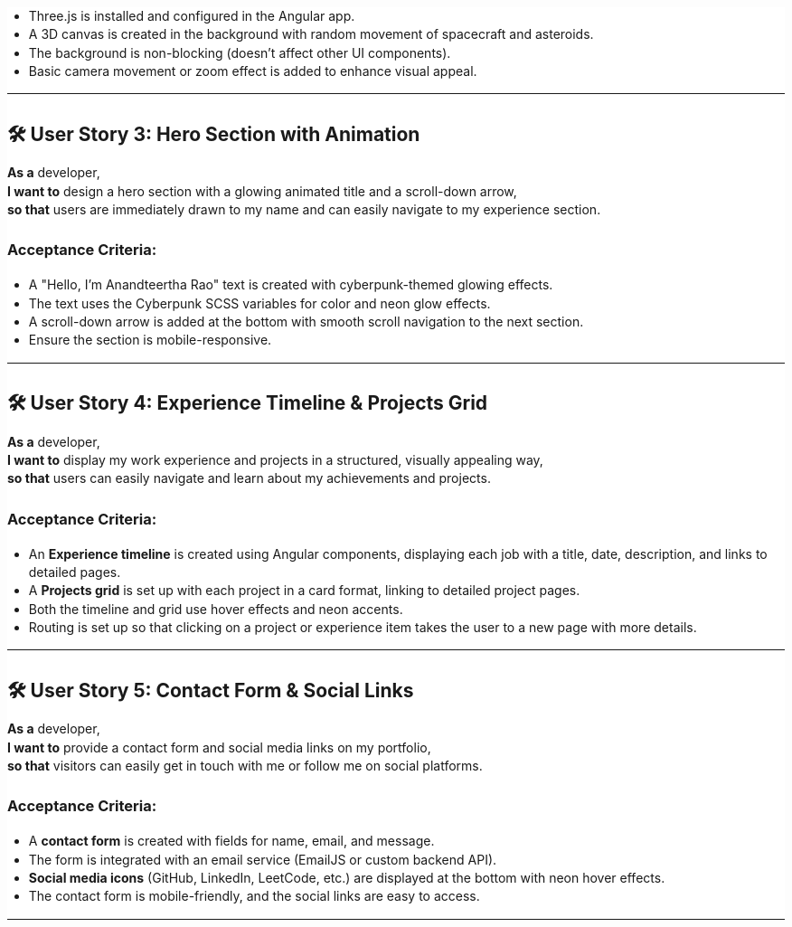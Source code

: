 
- Three.js is installed and configured in the Angular app.
- A 3D canvas is created in the background with random movement of spacecraft and asteroids.
- The background is non-blocking (doesn’t affect other UI components).
- Basic camera movement or zoom effect is added to enhance visual appeal.

---

## 🛠️ **User Story 3: Hero Section with Animation**  

**As a** developer,  
**I want to** design a hero section with a glowing animated title and a scroll-down arrow,  
**so that** users are immediately drawn to my name and can easily navigate to my experience section.

### **Acceptance Criteria:**

- A "Hello, I’m Anandteertha Rao" text is created with cyberpunk-themed glowing effects.
- The text uses the Cyberpunk SCSS variables for color and neon glow effects.
- A scroll-down arrow is added at the bottom with smooth scroll navigation to the next section.
- Ensure the section is mobile-responsive.

---

## 🛠️ **User Story 4: Experience Timeline & Projects Grid**  

**As a** developer,  
**I want to** display my work experience and projects in a structured, visually appealing way,  
**so that** users can easily navigate and learn about my achievements and projects.

### **Acceptance Criteria:**

- An **Experience timeline** is created using Angular components, displaying each job with a title, date, description, and links to detailed pages.
- A **Projects grid** is set up with each project in a card format, linking to detailed project pages.
- Both the timeline and grid use hover effects and neon accents.
- Routing is set up so that clicking on a project or experience item takes the user to a new page with more details.

---

## 🛠️ **User Story 5: Contact Form & Social Links**  

**As a** developer,  
**I want to** provide a contact form and social media links on my portfolio,  
**so that** visitors can easily get in touch with me or follow me on social platforms.

### **Acceptance Criteria:**

- A **contact form** is created with fields for name, email, and message.
- The form is integrated with an email service (EmailJS or custom backend API).
- **Social media icons** (GitHub, LinkedIn, LeetCode, etc.) are displayed at the bottom with neon hover effects.
- The contact form is mobile-friendly, and the social links are easy to access.

---